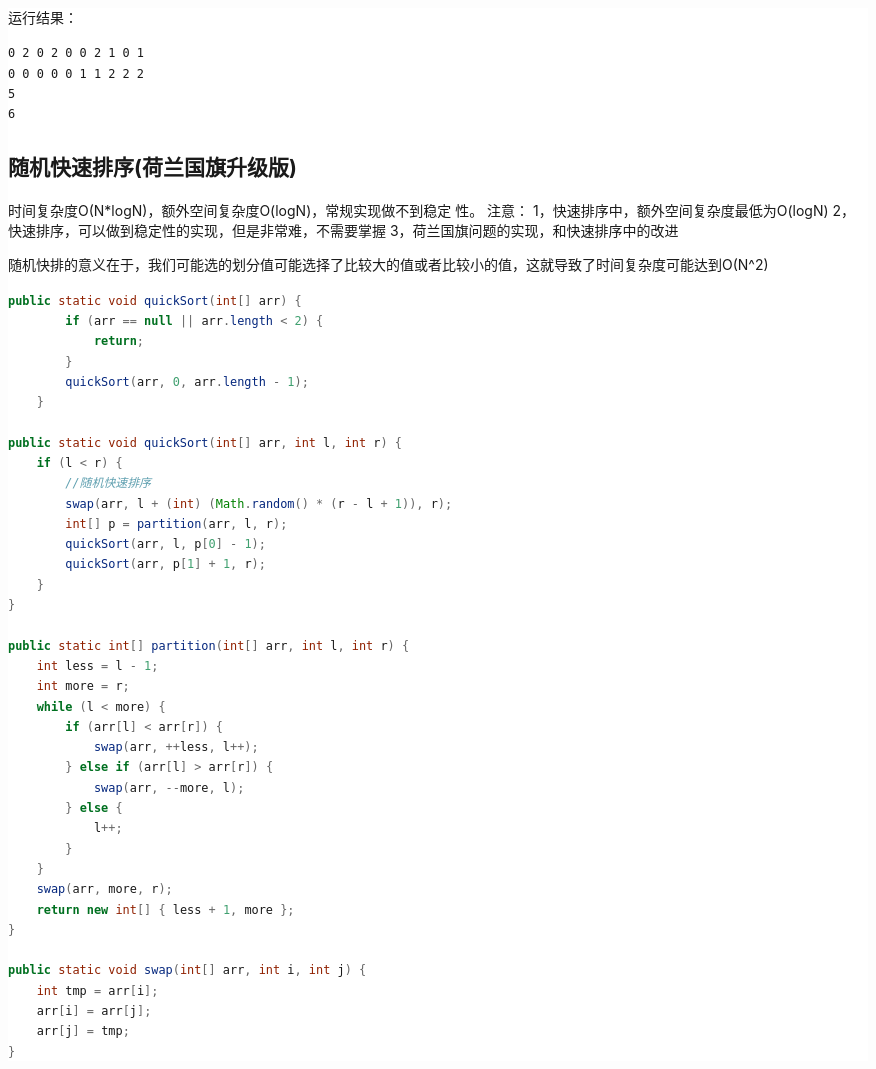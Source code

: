 运行结果：
```
0 2 0 2 0 0 2 1 0 1 
0 0 0 0 0 1 1 2 2 2 
5
6
```

## 随机快速排序(荷兰国旗升级版)

时间复杂度O(N*logN)，额外空间复杂度O(logN)，常规实现做不到稳定
性。
注意：
1，快速排序中，额外空间复杂度最低为O(logN)
2，快速排序，可以做到稳定性的实现，但是非常难，不需要掌握
3，荷兰国旗问题的实现，和快速排序中的改进

随机快排的意义在于，我们可能选的划分值可能选择了比较大的值或者比较小的值，这就导致了时间复杂度可能达到O(N^2)

```java
public static void quickSort(int[] arr) {
		if (arr == null || arr.length < 2) {
			return;
		}
		quickSort(arr, 0, arr.length - 1);
	}

public static void quickSort(int[] arr, int l, int r) {
	if (l < r) {
	    //随机快速排序
		swap(arr, l + (int) (Math.random() * (r - l + 1)), r);
		int[] p = partition(arr, l, r);
		quickSort(arr, l, p[0] - 1);
		quickSort(arr, p[1] + 1, r);
	}
}

public static int[] partition(int[] arr, int l, int r) {
	int less = l - 1;
	int more = r;
	while (l < more) {
		if (arr[l] < arr[r]) {
			swap(arr, ++less, l++);
		} else if (arr[l] > arr[r]) {
			swap(arr, --more, l);
		} else {
			l++;
		}
	}
	swap(arr, more, r);
	return new int[] { less + 1, more };
}

public static void swap(int[] arr, int i, int j) {
	int tmp = arr[i];
	arr[i] = arr[j];
	arr[j] = tmp;
}

```
